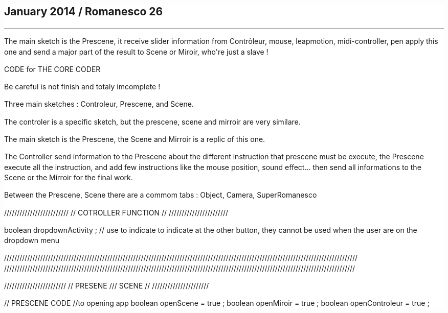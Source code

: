 
January 2014 / Romanesco 26
---------------------------
---------------------------


The main sketch is the Prescene, it receive slider information from Contrôleur, mouse, leapmotion, midi-controller, pen apply this one
and send a major part of the result to Scene or Miroir, who're just a slave !


CODE for THE CORE CODER

Be careful is not finish and totaly imcomplete !

Three main sketches :
Controleur, Prescene, and Scene.

The controler is a specific sketch, 
but the prescene, scene and mirroir are very similare.

The main sketch is the Prescene, the Scene and Mirroir is a replic of this one.

The Controller send information to the Prescene about the different instruction that prescene must be execute, 
the Prescene execute all the instruction, and add few instructions like the mouse position, sound effect...
then send all informations to the Scene or the Mirroir for the final work.

Between the Prescene, Scene there are a commom tabs :
Object, Camera, SuperRomanesco




/////////////////////////
// COTROLLER FUNCTION //
///////////////////////

boolean dropdownActivity ; // use to indicate to indicate at the other button, they cannot be used when the user are on the dropdown menu


/////////////////////////////////////////////////////////////////////////////////////////////////////////////////////////////////////////
////////////////////////////////////////////////////////////////////////////////////////////////////////////////////////////////////////


////////////////////////
// PRESENE /// SCENE //
//////////////////////



// PRESCENE CODE
//to opening app
boolean openScene = true ;
boolean openMiroir = true ;
boolean openControleur = true ;
